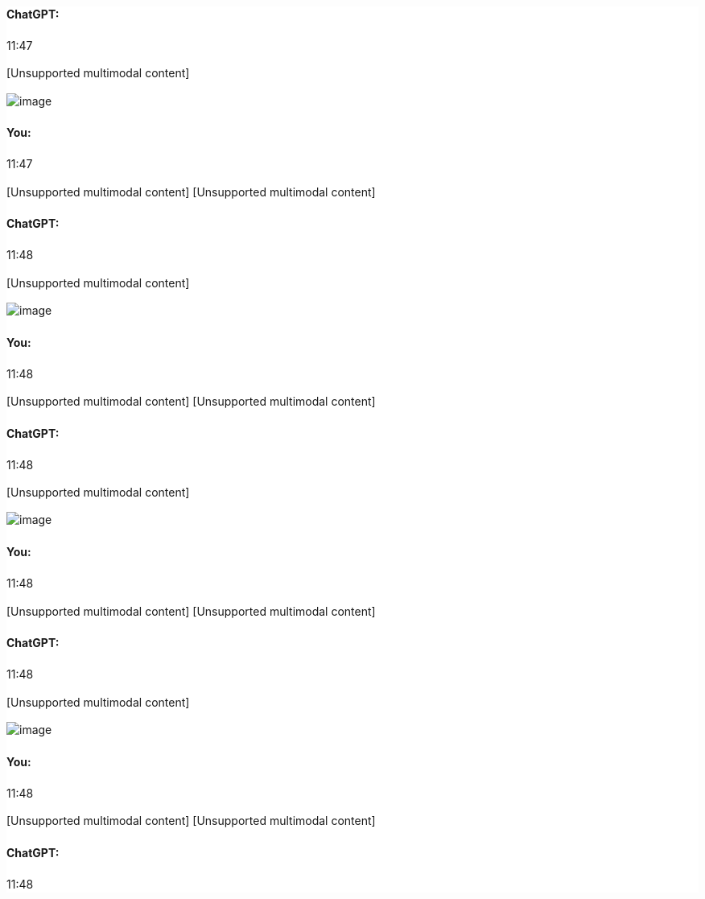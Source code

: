 #### ChatGPT:
<time datetime="2025-07-07T16:47:31.117Z" title="7/7/2025, 11:47:31 AM">11:47</time>

\[Unsupported multimodal content]

![image](sediment://file_00000000189861f690d6fe8ab2bccca9)

#### You:
<time datetime="2025-07-07T16:47:57.904Z" title="7/7/2025, 11:47:57 AM">11:47</time>

[Unsupported multimodal content]
[Unsupported multimodal content]

#### ChatGPT:
<time datetime="2025-07-07T16:48:01.127Z" title="7/7/2025, 11:48:01 AM">11:48</time>

\[Unsupported multimodal content]

![image](sediment://file_00000000e36c61f6b274acc95ca3a7cf)

#### You:
<time datetime="2025-07-07T16:48:12.490Z" title="7/7/2025, 11:48:12 AM">11:48</time>

[Unsupported multimodal content]
[Unsupported multimodal content]

#### ChatGPT:
<time datetime="2025-07-07T16:48:12.833Z" title="7/7/2025, 11:48:12 AM">11:48</time>

\[Unsupported multimodal content]

![image](sediment://file_00000000802461f6837143587733006f)

#### You:
<time datetime="2025-07-07T16:48:17.421Z" title="7/7/2025, 11:48:17 AM">11:48</time>

[Unsupported multimodal content]
[Unsupported multimodal content]

#### ChatGPT:
<time datetime="2025-07-07T16:48:17.757Z" title="7/7/2025, 11:48:17 AM">11:48</time>

\[Unsupported multimodal content]

![image](sediment://file_00000000452461f69a7cfb01fdb8486d)

#### You:
<time datetime="2025-07-07T16:48:21.960Z" title="7/7/2025, 11:48:21 AM">11:48</time>

[Unsupported multimodal content]
[Unsupported multimodal content]

#### ChatGPT:
<time datetime="2025-07-07T16:48:22.288Z" title="7/7/2025, 11:48:22 AM">11:48</time>
